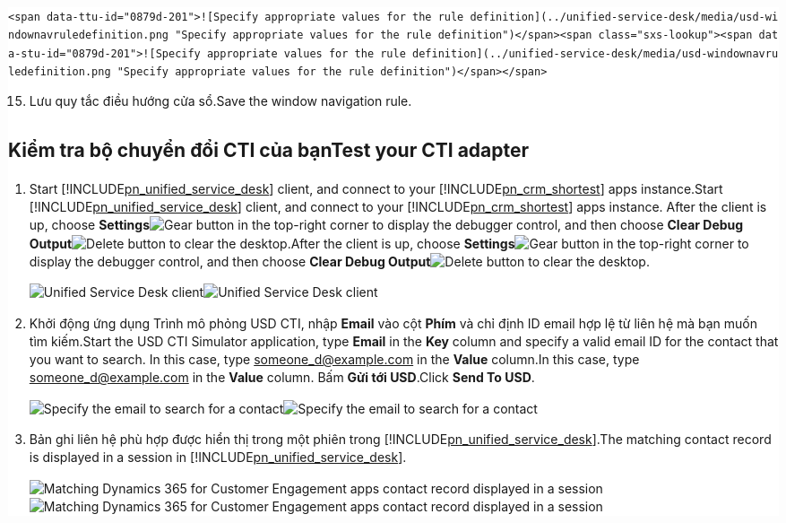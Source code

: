     <span data-ttu-id="0879d-201">![Specify appropriate values for the rule definition](../unified-service-desk/media/usd-windownavruledefinition.png "Specify appropriate values for the rule definition")</span><span class="sxs-lookup"><span data-stu-id="0879d-201">![Specify appropriate values for the rule definition](../unified-service-desk/media/usd-windownavruledefinition.png "Specify appropriate values for the rule definition")</span></span>  
  
15. <span data-ttu-id="0879d-202">Lưu quy tắc điều hướng cửa sổ.</span><span class="sxs-lookup"><span data-stu-id="0879d-202">Save the window navigation rule.</span></span>  
  
<a name="test"></a>   
## <a name="test-your-cti-adapter"></a><span data-ttu-id="0879d-203">Kiểm tra bộ chuyển đổi CTI của bạn</span><span class="sxs-lookup"><span data-stu-id="0879d-203">Test your CTI adapter</span></span>  
  
1. <span data-ttu-id="0879d-204">Start [!INCLUDE[pn_unified_service_desk](../includes/pn-unified-service-desk.md)] client, and connect to your [!INCLUDE[pn_crm_shortest](../includes/pn-crm-shortest.md)] apps instance.</span><span class="sxs-lookup"><span data-stu-id="0879d-204">Start [!INCLUDE[pn_unified_service_desk](../includes/pn-unified-service-desk.md)] client, and connect to your [!INCLUDE[pn_crm_shortest](../includes/pn-crm-shortest.md)] apps instance.</span></span> <span data-ttu-id="0879d-205">After the client is up, choose **Settings**![Gear button](../unified-service-desk/media/crm-ua-selection-rule-gear.gif "Gear button") in the top-right corner to display the debugger control, and then choose **Clear Debug Output**![Delete button](../unified-service-desk/media/crm-ua-delete.gif "Delete button") to clear the desktop.</span><span class="sxs-lookup"><span data-stu-id="0879d-205">After the client is up, choose **Settings**![Gear button](../unified-service-desk/media/crm-ua-selection-rule-gear.gif "Gear button") in the top-right corner to display the debugger control, and then choose **Clear Debug Output**![Delete button](../unified-service-desk/media/crm-ua-delete.gif "Delete button") to clear the desktop.</span></span>  
  
   <span data-ttu-id="0879d-206">![Unified Service Desk client](../unified-service-desk/media/usd-usdclientwithdebugger.png "Unified Service Desk client")</span><span class="sxs-lookup"><span data-stu-id="0879d-206">![Unified Service Desk client](../unified-service-desk/media/usd-usdclientwithdebugger.png "Unified Service Desk client")</span></span>  
  
2. <span data-ttu-id="0879d-207">Khởi động ứng dụng Trình mô phỏng USD CTI, nhập **Email** vào cột **Phím** và chỉ định ID email hợp lệ từ liên hệ mà bạn muốn tìm kiếm.</span><span class="sxs-lookup"><span data-stu-id="0879d-207">Start the USD CTI Simulator application, type **Email** in the **Key** column and specify a valid email ID for the contact that you want to search.</span></span> <span data-ttu-id="0879d-208">In this case, type someone_d@example.com in the **Value** column.</span><span class="sxs-lookup"><span data-stu-id="0879d-208">In this case, type someone_d@example.com in the **Value** column.</span></span> <span data-ttu-id="0879d-209">Bấm **Gửi tới USD**.</span><span class="sxs-lookup"><span data-stu-id="0879d-209">Click **Send To USD**.</span></span>  
  
   <span data-ttu-id="0879d-210">![Specify the email to search for a contact](../unified-service-desk/media/usd-testctiadapter01.png "Specify the email to search for a contact")</span><span class="sxs-lookup"><span data-stu-id="0879d-210">![Specify the email to search for a contact](../unified-service-desk/media/usd-testctiadapter01.png "Specify the email to search for a contact")</span></span>  
  
3. <span data-ttu-id="0879d-211">Bản ghi liên hệ phù hợp được hiển thị trong một phiên trong [!INCLUDE[pn_unified_service_desk](../includes/pn-unified-service-desk.md)].</span><span class="sxs-lookup"><span data-stu-id="0879d-211">The matching contact record is displayed in a session in [!INCLUDE[pn_unified_service_desk](../includes/pn-unified-service-desk.md)].</span></span>  
  
   <span data-ttu-id="0879d-212">![Matching Dynamics 365 for Customer Engagement apps contact record displayed in a session](../unified-service-desk/media/usd-testctiadapter02.png "Matching Dynamics 365 for Customer Engagement apps contact record displayed in a session")</span><span class="sxs-lookup"><span data-stu-id="0879d-212">![Matching Dynamics 365 for Customer Engagement apps contact record displayed in a session](../unified-service-desk/media/usd-testctiadapter02.png "Matching Dynamics 365 for Customer Engagement apps contact record displayed in a session")</span></span>  
  